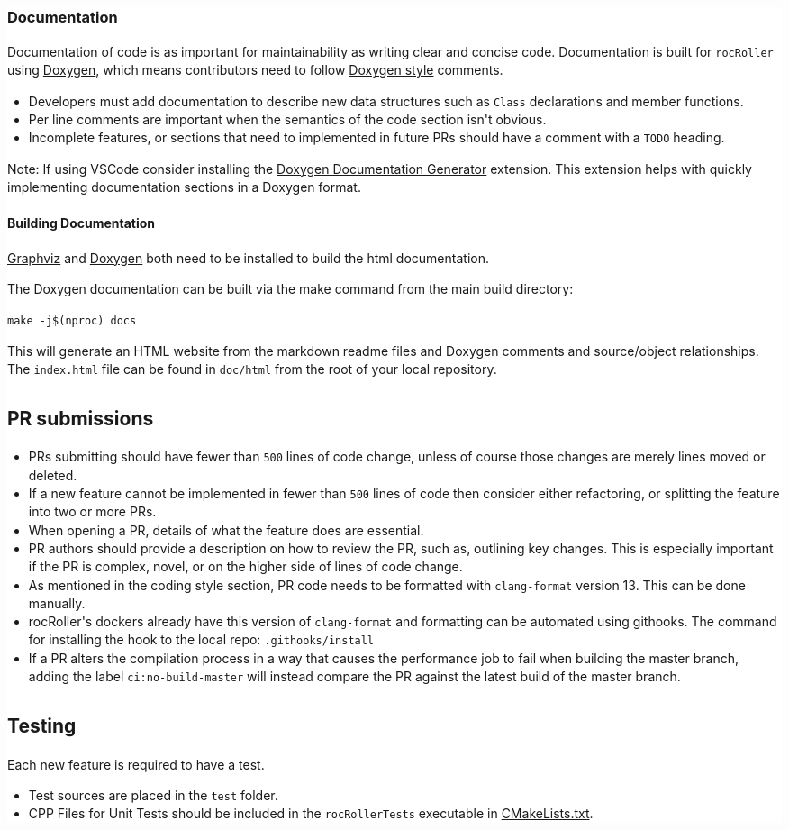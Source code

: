 ### Documentation

Documentation of code is as important for maintainability as writing clear and concise code. Documentation is built for `rocRoller` using [Doxygen](https://www.doxygen.nl/index.html), which means contributors need to follow [Doxygen style](https://www.doxygen.nl/manual/docblocks.html) comments.
- Developers must add documentation to describe new data structures such as `Class` declarations and member functions.
- Per line comments are important when the semantics of the code section isn't obvious.
- Incomplete features, or sections that need to implemented in future PRs should have a comment with a `TODO` heading.

Note: If using VSCode consider installing the [Doxygen Documentation Generator](https://marketplace.visualstudio.com/items?itemName=cschlosser.doxdocgen) extension. This extension helps with quickly implementing documentation sections in a Doxygen format.

#### Building Documentation

[Graphviz](https://graphviz.org/) and [Doxygen](https://www.doxygen.nl/index.html) both need to be installed to build the html documentation.

The Doxygen documentation can be built via the make command from the main build directory:
```
make -j$(nproc) docs
```

This will generate an HTML website from the markdown readme files and Doxygen comments and source/object relationships. The `index.html` file can be found in `doc/html` from the root of your local repository.


## PR submissions

- PRs submitting should have fewer than `500` lines of code change, unless of course those changes are merely lines moved or deleted.
- If a new feature cannot be implemented in fewer than `500` lines of code then consider either refactoring, or splitting the feature into two or more PRs.
- When opening a PR, details of what the feature does are essential.
- PR authors should provide a description on how to review the PR, such as, outlining key changes. This is especially important if the PR is complex, novel, or on the higher side of lines of code change.
- As mentioned in the coding style section, PR code needs to be formatted with `clang-format` version 13. This can be done manually.
- rocRoller's dockers already have this version of `clang-format` and formatting can be automated using githooks. The command for installing the hook to the local repo: `.githooks/install`
- If a PR alters the compilation process in a way that causes the performance job to fail when building the master branch, adding the label `ci:no-build-master` will instead compare the PR against the latest build of the master branch.


## Testing

Each new feature is required to have a test.
- Test sources are placed in the `test` folder.
- CPP Files for Unit Tests should be included in the `rocRollerTests` executable in [CMakeLists.txt](https://github.com/ROCm/rocRoller/blob/master/test/CMakeLists.txt).
